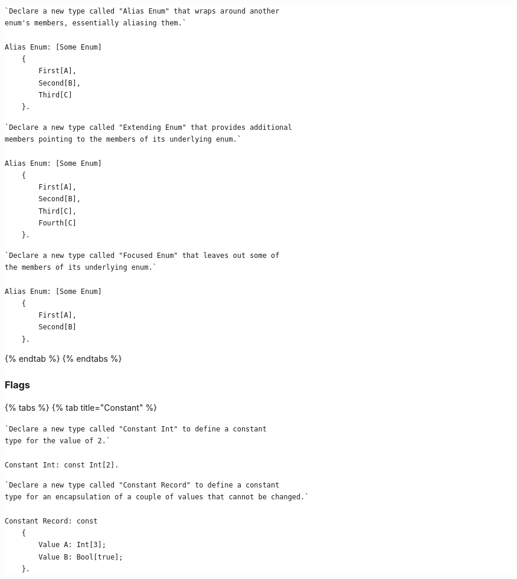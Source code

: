 ```
`Declare a new type called "Alias Enum" that wraps around another 
enum's members, essentially aliasing them.`

Alias Enum: [Some Enum]
    {
        First[A],
        Second[B],
        Third[C]
    }.
```

```
`Declare a new type called "Extending Enum" that provides additional 
members pointing to the members of its underlying enum.`

Alias Enum: [Some Enum]
    {
        First[A],
        Second[B],
        Third[C],
        Fourth[C]
    }.
```

```
`Declare a new type called "Focused Enum" that leaves out some of 
the members of its underlying enum.`

Alias Enum: [Some Enum]
    {
        First[A],
        Second[B]
    }.
```
{% endtab %}
{% endtabs %}

### Flags

{% tabs %}
{% tab title="Constant" %}
```
`Declare a new type called "Constant Int" to define a constant 
type for the value of 2.`

Constant Int: const Int[2].
```

```
`Declare a new type called "Constant Record" to define a constant 
type for an encapsulation of a couple of values that cannot be changed.`

Constant Record: const 
    {
        Value A: Int[3];
        Value B: Bool[true];
    }.
```

